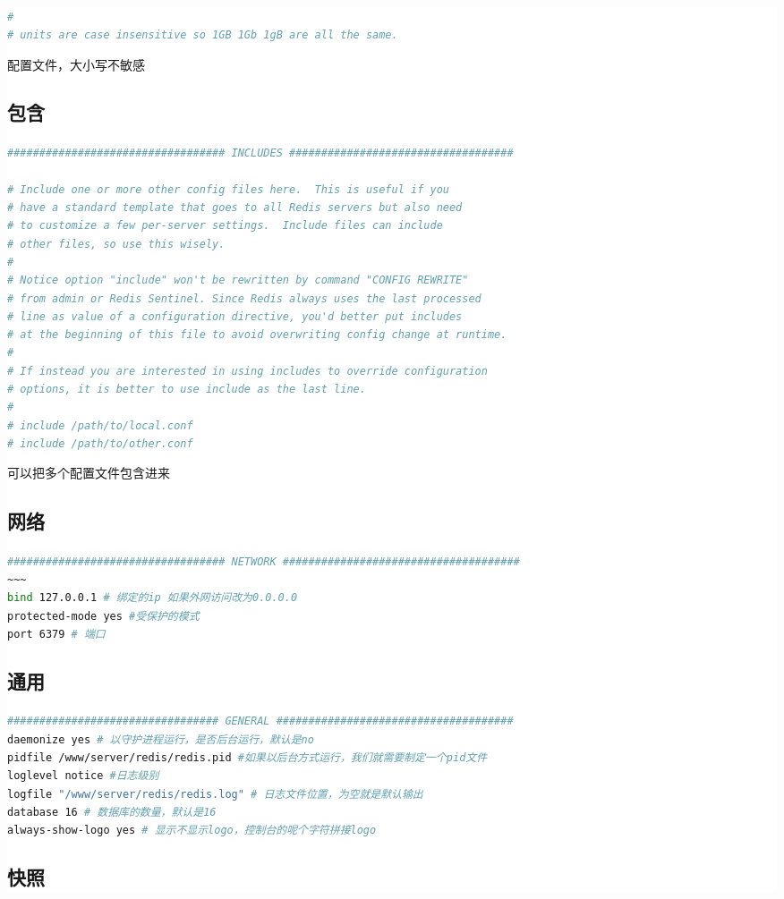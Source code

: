 ```bash
#
# units are case insensitive so 1GB 1Gb 1gB are all the same.
```

配置文件，大小写不敏感

## 包含

```bash
################################## INCLUDES ###################################

# Include one or more other config files here.  This is useful if you
# have a standard template that goes to all Redis servers but also need
# to customize a few per-server settings.  Include files can include
# other files, so use this wisely.
#
# Notice option "include" won't be rewritten by command "CONFIG REWRITE"
# from admin or Redis Sentinel. Since Redis always uses the last processed
# line as value of a configuration directive, you'd better put includes
# at the beginning of this file to avoid overwriting config change at runtime.
#
# If instead you are interested in using includes to override configuration
# options, it is better to use include as the last line.
#
# include /path/to/local.conf
# include /path/to/other.conf
```

可以把多个配置文件包含进来

## 网络

```bash
################################## NETWORK #####################################
~~~
bind 127.0.0.1 # 绑定的ip 如果外网访问改为0.0.0.0
protected-mode yes #受保护的模式
port 6379 # 端口
```

## 通用

```bash
################################# GENERAL #####################################
daemonize yes # 以守护进程运行，是否后台运行，默认是no
pidfile /www/server/redis/redis.pid #如果以后台方式运行，我们就需要制定一个pid文件
loglevel notice #日志级别
logfile "/www/server/redis/redis.log" # 日志文件位置，为空就是默认输出
database 16 # 数据库的数量，默认是16
always-show-logo yes # 显示不显示logo，控制台的呢个字符拼接logo
```

## 快照
